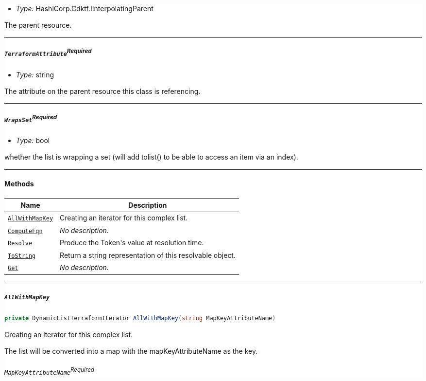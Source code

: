 - *Type:* HashiCorp.Cdktf.IInterpolatingParent

The parent resource.

---

##### `TerraformAttribute`<sup>Required</sup> <a name="TerraformAttribute" id="@cdktf/provider-ionoscloud.dataIonoscloudServers.DataIonoscloudServersFilterList.Initializer.parameter.terraformAttribute"></a>

- *Type:* string

The attribute on the parent resource this class is referencing.

---

##### `WrapsSet`<sup>Required</sup> <a name="WrapsSet" id="@cdktf/provider-ionoscloud.dataIonoscloudServers.DataIonoscloudServersFilterList.Initializer.parameter.wrapsSet"></a>

- *Type:* bool

whether the list is wrapping a set (will add tolist() to be able to access an item via an index).

---

#### Methods <a name="Methods" id="Methods"></a>

| **Name** | **Description** |
| --- | --- |
| <code><a href="#@cdktf/provider-ionoscloud.dataIonoscloudServers.DataIonoscloudServersFilterList.allWithMapKey">AllWithMapKey</a></code> | Creating an iterator for this complex list. |
| <code><a href="#@cdktf/provider-ionoscloud.dataIonoscloudServers.DataIonoscloudServersFilterList.computeFqn">ComputeFqn</a></code> | *No description.* |
| <code><a href="#@cdktf/provider-ionoscloud.dataIonoscloudServers.DataIonoscloudServersFilterList.resolve">Resolve</a></code> | Produce the Token's value at resolution time. |
| <code><a href="#@cdktf/provider-ionoscloud.dataIonoscloudServers.DataIonoscloudServersFilterList.toString">ToString</a></code> | Return a string representation of this resolvable object. |
| <code><a href="#@cdktf/provider-ionoscloud.dataIonoscloudServers.DataIonoscloudServersFilterList.get">Get</a></code> | *No description.* |

---

##### `AllWithMapKey` <a name="AllWithMapKey" id="@cdktf/provider-ionoscloud.dataIonoscloudServers.DataIonoscloudServersFilterList.allWithMapKey"></a>

```csharp
private DynamicListTerraformIterator AllWithMapKey(string MapKeyAttributeName)
```

Creating an iterator for this complex list.

The list will be converted into a map with the mapKeyAttributeName as the key.

###### `MapKeyAttributeName`<sup>Required</sup> <a name="MapKeyAttributeName" id="@cdktf/provider-ionoscloud.dataIonoscloudServers.DataIonoscloudServersFilterList.allWithMapKey.parameter.mapKeyAttributeName"></a>
